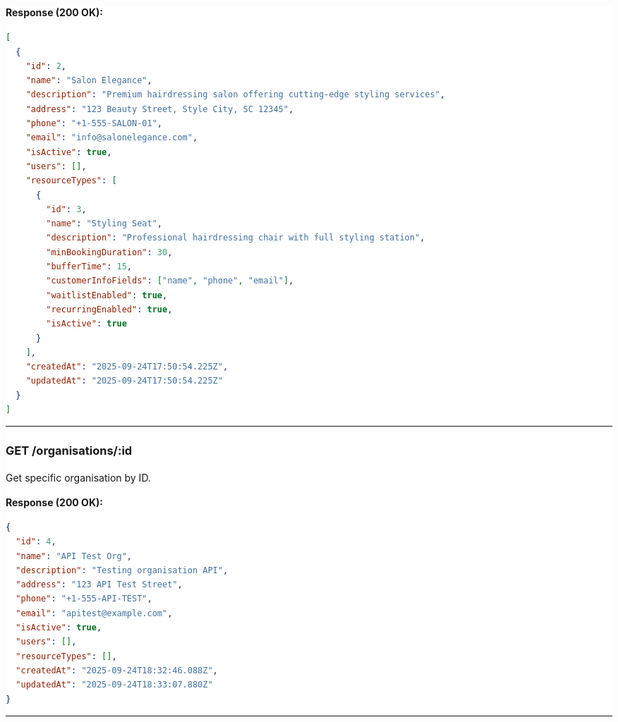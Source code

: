 **Response (200 OK):**
```json
[
  {
    "id": 2,
    "name": "Salon Elegance",
    "description": "Premium hairdressing salon offering cutting-edge styling services",
    "address": "123 Beauty Street, Style City, SC 12345",
    "phone": "+1-555-SALON-01",
    "email": "info@salonelegance.com",
    "isActive": true,
    "users": [],
    "resourceTypes": [
      {
        "id": 3,
        "name": "Styling Seat",
        "description": "Professional hairdressing chair with full styling station",
        "minBookingDuration": 30,
        "bufferTime": 15,
        "customerInfoFields": ["name", "phone", "email"],
        "waitlistEnabled": true,
        "recurringEnabled": true,
        "isActive": true
      }
    ],
    "createdAt": "2025-09-24T17:50:54.225Z",
    "updatedAt": "2025-09-24T17:50:54.225Z"
  }
]
```

---

### GET /organisations/:id
Get specific organisation by ID.

**Response (200 OK):**
```json
{
  "id": 4,
  "name": "API Test Org",
  "description": "Testing organisation API",
  "address": "123 API Test Street",
  "phone": "+1-555-API-TEST",
  "email": "apitest@example.com",
  "isActive": true,
  "users": [],
  "resourceTypes": [],
  "createdAt": "2025-09-24T18:32:46.088Z",
  "updatedAt": "2025-09-24T18:33:07.880Z"
}
```

---